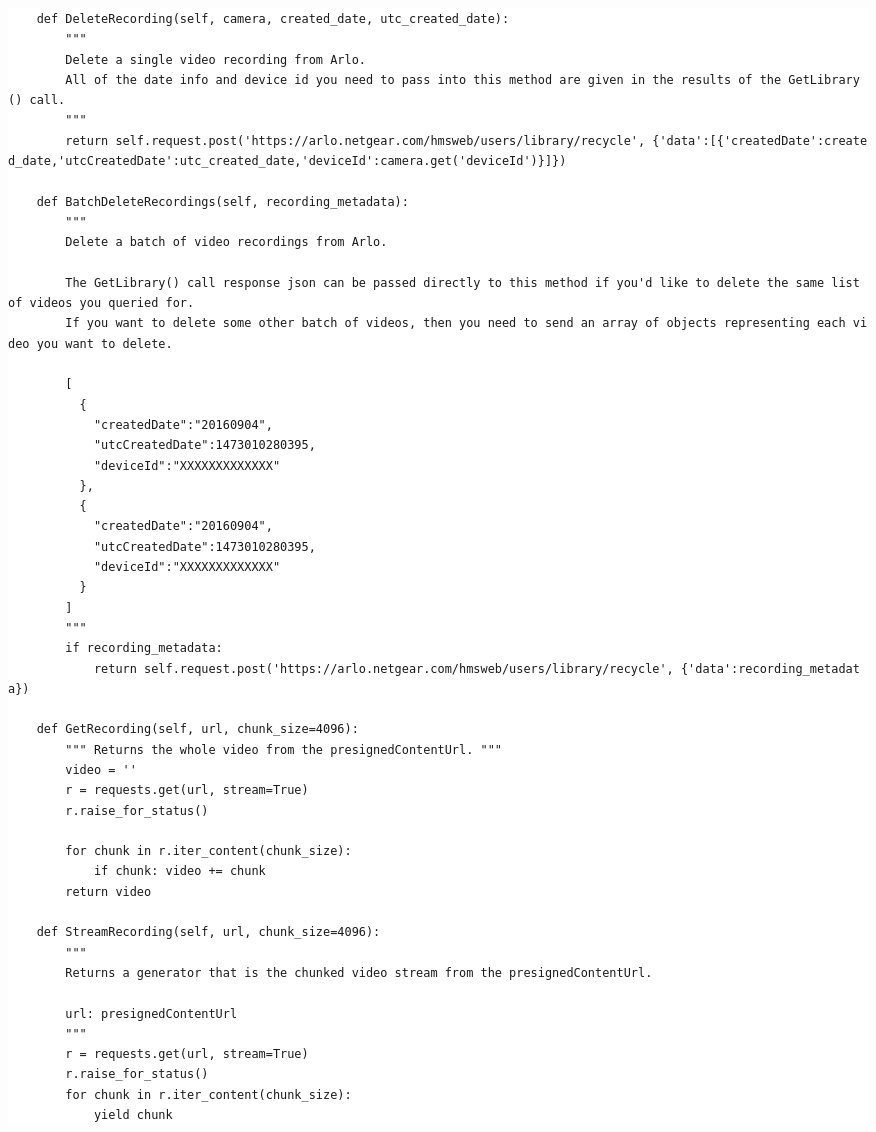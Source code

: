         def DeleteRecording(self, camera, created_date, utc_created_date):
            """
            Delete a single video recording from Arlo.
            All of the date info and device id you need to pass into this method are given in the results of the GetLibrary() call.
            """
            return self.request.post('https://arlo.netgear.com/hmsweb/users/library/recycle', {'data':[{'createdDate':created_date,'utcCreatedDate':utc_created_date,'deviceId':camera.get('deviceId')}]})
    
        def BatchDeleteRecordings(self, recording_metadata):
            """
            Delete a batch of video recordings from Arlo.
            
            The GetLibrary() call response json can be passed directly to this method if you'd like to delete the same list of videos you queried for.
            If you want to delete some other batch of videos, then you need to send an array of objects representing each video you want to delete.
            
            [
              {
                "createdDate":"20160904",
                "utcCreatedDate":1473010280395,
                "deviceId":"XXXXXXXXXXXXX"
              },
              {
                "createdDate":"20160904",
                "utcCreatedDate":1473010280395,
                "deviceId":"XXXXXXXXXXXXX"
              }
            ]
            """
            if recording_metadata:
                return self.request.post('https://arlo.netgear.com/hmsweb/users/library/recycle', {'data':recording_metadata})
    
        def GetRecording(self, url, chunk_size=4096):
            """ Returns the whole video from the presignedContentUrl. """
            video = ''
            r = requests.get(url, stream=True)
            r.raise_for_status()
    
            for chunk in r.iter_content(chunk_size):
                if chunk: video += chunk
            return video
    
        def StreamRecording(self, url, chunk_size=4096):
            """
            Returns a generator that is the chunked video stream from the presignedContentUrl.
            
            url: presignedContentUrl
            """
            r = requests.get(url, stream=True)
            r.raise_for_status()
            for chunk in r.iter_content(chunk_size):
                yield chunk
    